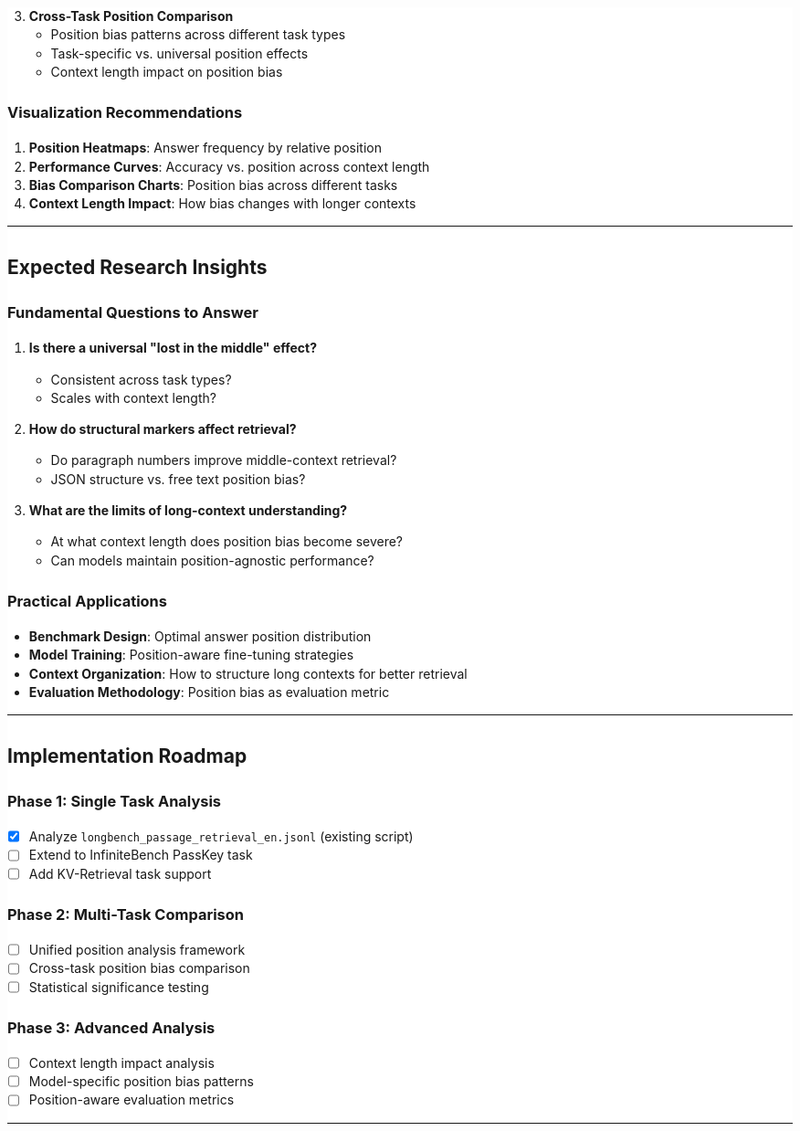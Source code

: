 3. **Cross-Task Position Comparison**
   - Position bias patterns across different task types
   - Task-specific vs. universal position effects
   - Context length impact on position bias

### Visualization Recommendations

1. **Position Heatmaps**: Answer frequency by relative position
2. **Performance Curves**: Accuracy vs. position across context length
3. **Bias Comparison Charts**: Position bias across different tasks
4. **Context Length Impact**: How bias changes with longer contexts

---

## Expected Research Insights

### Fundamental Questions to Answer

1. **Is there a universal "lost in the middle" effect?**
   - Consistent across task types?
   - Scales with context length?

2. **How do structural markers affect retrieval?**
   - Do paragraph numbers improve middle-context retrieval?
   - JSON structure vs. free text position bias?

3. **What are the limits of long-context understanding?**
   - At what context length does position bias become severe?
   - Can models maintain position-agnostic performance?

### Practical Applications

- **Benchmark Design**: Optimal answer position distribution
- **Model Training**: Position-aware fine-tuning strategies  
- **Context Organization**: How to structure long contexts for better retrieval
- **Evaluation Methodology**: Position bias as evaluation metric

---

## Implementation Roadmap

### Phase 1: Single Task Analysis
- [x] Analyze `longbench_passage_retrieval_en.jsonl` (existing script)
- [ ] Extend to InfiniteBench PassKey task
- [ ] Add KV-Retrieval task support

### Phase 2: Multi-Task Comparison
- [ ] Unified position analysis framework
- [ ] Cross-task position bias comparison
- [ ] Statistical significance testing

### Phase 3: Advanced Analysis
- [ ] Context length impact analysis
- [ ] Model-specific position bias patterns
- [ ] Position-aware evaluation metrics

---